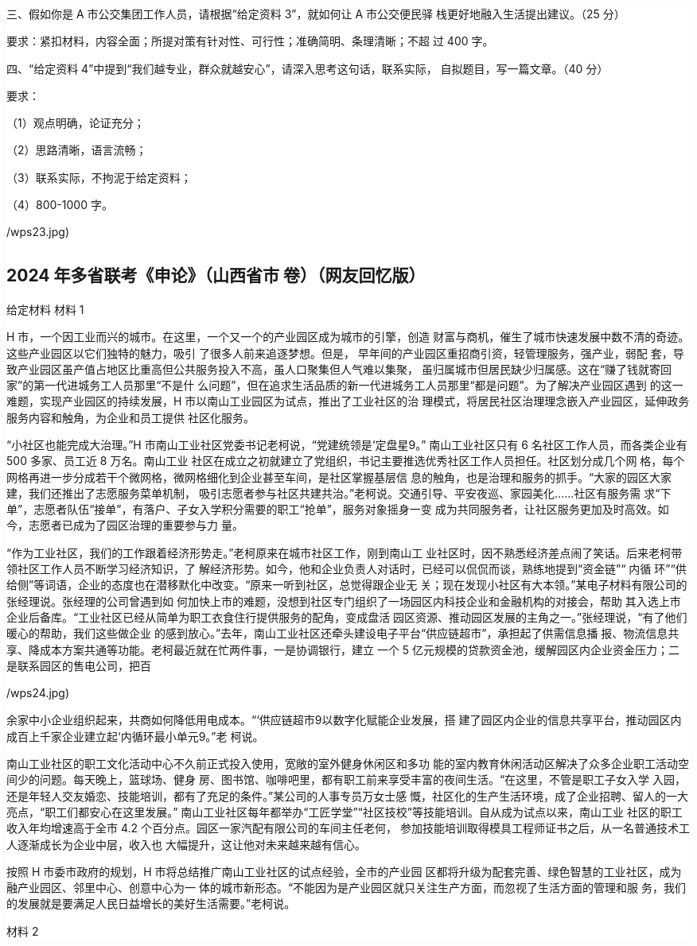 

三、假如你是 A 市公交集团工作人员，请根据“给定资料 3”，就如何让 A 市公交便民驿 栈更好地融入生活提出建议。（25 分）

要求：紧扣材料，内容全面；所提对策有针对性、可行性；准确简明、条理清晰；不超 过 400 字。



四、“给定资料 4”中提到“我们越专业，群众就越安心”，请深入思考这句话，联系实际， 自拟题目，写一篇文章。（40 分）

要求：

（1）观点明确，论证充分；

（2）思路清晰，语言流畅；

（3）联系实际，不拘泥于给定资料；

（4）800-1000 字。



/wps23.jpg)

## 2024 年多省联考《申论》（山西省市 卷）（网友回忆版）



给定材料 材料 1

H 市，一个因工业而兴的城市。在这里，一个又一个的产业园区成为城市的引擎，创造 财富与商机，催生了城市快速发展中数不清的奇迹。这些产业园区以它们独特的魅力，吸引 了很多人前来追逐梦想。但是， 早年间的产业园区重招商引资，轻管理服务，强产业，弱配 套，导致产业园区虽产值占地区比重高但公共服务投入不高，虽人口聚集但人气难以集聚， 虽归属城市但居民缺少归属感。这在“赚了钱就寄回家”的第一代进城务工人员那里“不是什 么问题”，但在追求生活品质的新一代进城务工人员那里“都是问题”。为了解决产业园区遇到 的这一难题，实现产业园区的持续发展，H 市以南山工业园区为试点，推出了工业社区的治 理模式，将居民社区治理理念嵌入产业园区，延伸政务服务内容和触角，为企业和员工提供 社区化服务。

“小社区也能完成大治理。”H 市南山工业社区党委书记老柯说，“党建统领是‘定盘星9。” 南山工业社区只有 6 名社区工作人员，而各类企业有 500 多家、员工近 8 万名。南山工业 社区在成立之初就建立了党组织，书记主要推选优秀社区工作人员担任。社区划分成几个网 格，每个网格再进一步分成若干个微网格，微网格细化到企业甚至车间，是社区掌握基层信 息的触角，也是治理和服务的抓手。“大家的园区大家建，我们还推出了志愿服务菜单机制， 吸引志愿者参与社区共建共治。”老柯说。交通引导、平安夜巡、家园美化……社区有服务需 求“下单”，志愿者队伍“接单”，有落户、子女入学积分需要的职工“抢单”，服务对象摇身一变 成为共同服务者，让社区服务更加及时高效。如今，志愿者已成为了园区治理的重要参与力 量。

“作为工业社区，我们的工作跟着经济形势走。”老柯原来在城市社区工作，刚到南山工 业社区时，因不熟悉经济差点闹了笑话。后来老柯带领社区工作人员不断学习经济知识，了 解经济形势。如今，他和企业负责人对话时，已经可以侃侃而谈，熟练地提到“资金链”“ 内循 环”“供给侧”等词语，企业的态度也在潜移默化中改变。“原来一听到社区，总觉得跟企业无 关；现在发现小社区有大本领。”某电子材料有限公司的张经理说。张经理的公司曾遇到如 何加快上市的难题，没想到社区专门组织了一场园区内科技企业和金融机构的对接会，帮助 其入选上市企业后备库。“工业社区已经从简单为职工衣食住行提供服务的配角，变成盘活 园区资源、推动园区发展的主角之一。”张经理说，“有了他们暖心的帮助，我们这些做企业 的感到放心。”去年，南山工业社区还牵头建设电子平台“供应链超市”，承担起了供需信息播 报、物流信息共享、降成本方案共通等功能。老柯最近就在忙两件事，一是协调银行，建立 一个 5 亿元规模的贷款资金池，缓解园区内企业资金压力；二是联系园区的售电公司，把百



/wps24.jpg)



余家中小企业组织起来，共商如何降低用电成本。“‘供应链超市9以数字化赋能企业发展，搭 建了园区内企业的信息共享平台，推动园区内成百上千家企业建立起‘内循环最小单元9。”老 柯说。

南山工业社区的职工文化活动中心不久前正式投入使用，宽敞的室外健身休闲区和多功 能的室内教育休闲活动区解决了众多企业职工活动空间少的问题。每天晚上，篮球场、健身 房、图书馆、咖啡吧里，都有职工前来享受丰富的夜间生活。“在这里，不管是职工子女入学 入园，还是年轻人交友婚恋、技能培训，都有了充足的条件。”某公司的人事专员万女士感 慨，社区化的生产生活环境，成了企业招聘、留人的一大亮点，“职工们都安心在这里发展。” 南山工业社区每年都举办“工匠学堂”“社区技校”等技能培训。自从成为试点以来，南山工业 社区的职工收入年均增速高于全市 4.2 个百分点。园区一家汽配有限公司的车间主任老何， 参加技能培训取得模具工程师证书之后，从一名普通技术工人逐渐成长为企业中层，收入也 大幅提升，这让他对未来越来越有信心。

按照 H 市委市政府的规划，H 市将总结推广南山工业社区的试点经验，全市的产业园 区都将升级为配套完善、绿色智慧的工业社区，成为融产业园区、邻里中心、创意中心为一 体的城市新形态。“不能因为是产业园区就只关注生产方面，而忽视了生活方面的管理和服 务，我们的发展就是要满足人民日益增长的美好生活需要。”老柯说。

材料 2
